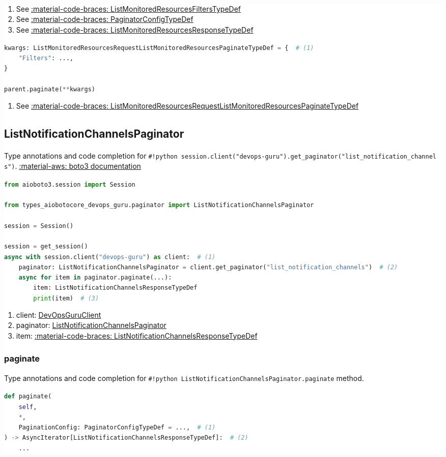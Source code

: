 1. See [:material-code-braces: ListMonitoredResourcesFiltersTypeDef](./type_defs.md#listmonitoredresourcesfilterstypedef) 
2. See [:material-code-braces: PaginatorConfigTypeDef](./type_defs.md#paginatorconfigtypedef) 
3. See [:material-code-braces: ListMonitoredResourcesResponseTypeDef](./type_defs.md#listmonitoredresourcesresponsetypedef) 


```python title="Usage example with kwargs"
kwargs: ListMonitoredResourcesRequestListMonitoredResourcesPaginateTypeDef = {  # (1)
    "Filters": ...,
}

parent.paginate(**kwargs)
```

1. See [:material-code-braces: ListMonitoredResourcesRequestListMonitoredResourcesPaginateTypeDef](./type_defs.md#listmonitoredresourcesrequestlistmonitoredresourcespaginatetypedef) 
## ListNotificationChannelsPaginator

Type annotations and code completion for `#!python session.client("devops-guru").get_paginator("list_notification_channels")`.
[:material-aws: boto3 documentation](https://boto3.amazonaws.com/v1/documentation/api/latest/reference/services/devops-guru.html#DevOpsGuru.Paginator.ListNotificationChannels)

```python title="Usage example"
from aioboto3.session import Session

from types_aiobotocore_devops_guru.paginator import ListNotificationChannelsPaginator

session = Session()

session = get_session()
async with session.client("devops-guru") as client:  # (1)
    paginator: ListNotificationChannelsPaginator = client.get_paginator("list_notification_channels")  # (2)
    async for item in paginator.paginate(...):
        item: ListNotificationChannelsResponseTypeDef
        print(item)  # (3)
```

1. client: [DevOpsGuruClient](./client.md)
2. paginator: [ListNotificationChannelsPaginator](./paginators.md#listnotificationchannelspaginator)
3. item: [:material-code-braces: ListNotificationChannelsResponseTypeDef](./type_defs.md#listnotificationchannelsresponsetypedef) 


### paginate

Type annotations and code completion for `#!python ListNotificationChannelsPaginator.paginate` method.

```python title="Method definition"
def paginate(
    self,
    *,
    PaginationConfig: PaginatorConfigTypeDef = ...,  # (1)
) -> AsyncIterator[ListNotificationChannelsResponseTypeDef]:  # (2)
    ...
```

